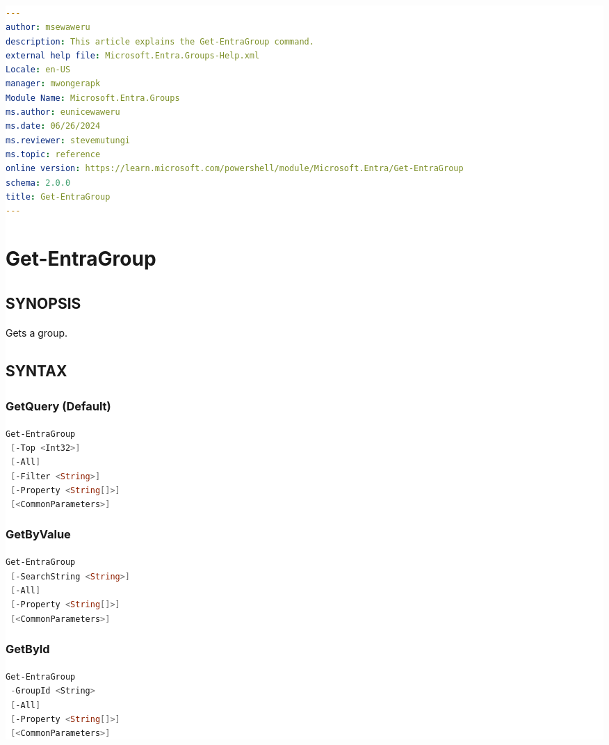 ```yaml
---
author: msewaweru
description: This article explains the Get-EntraGroup command.
external help file: Microsoft.Entra.Groups-Help.xml
Locale: en-US
manager: mwongerapk
Module Name: Microsoft.Entra.Groups
ms.author: eunicewaweru
ms.date: 06/26/2024
ms.reviewer: stevemutungi
ms.topic: reference
online version: https://learn.microsoft.com/powershell/module/Microsoft.Entra/Get-EntraGroup
schema: 2.0.0
title: Get-EntraGroup
---
```


# Get-EntraGroup

## SYNOPSIS

Gets a group.

## SYNTAX

### GetQuery (Default)

```powershell
Get-EntraGroup
 [-Top <Int32>]
 [-All]
 [-Filter <String>]
 [-Property <String[]>]
 [<CommonParameters>]
```

### GetByValue

```powershell
Get-EntraGroup
 [-SearchString <String>]
 [-All]
 [-Property <String[]>]
 [<CommonParameters>]
```

### GetById

```powershell
Get-EntraGroup
 -GroupId <String>
 [-All]
 [-Property <String[]>]
 [<CommonParameters>]
```

